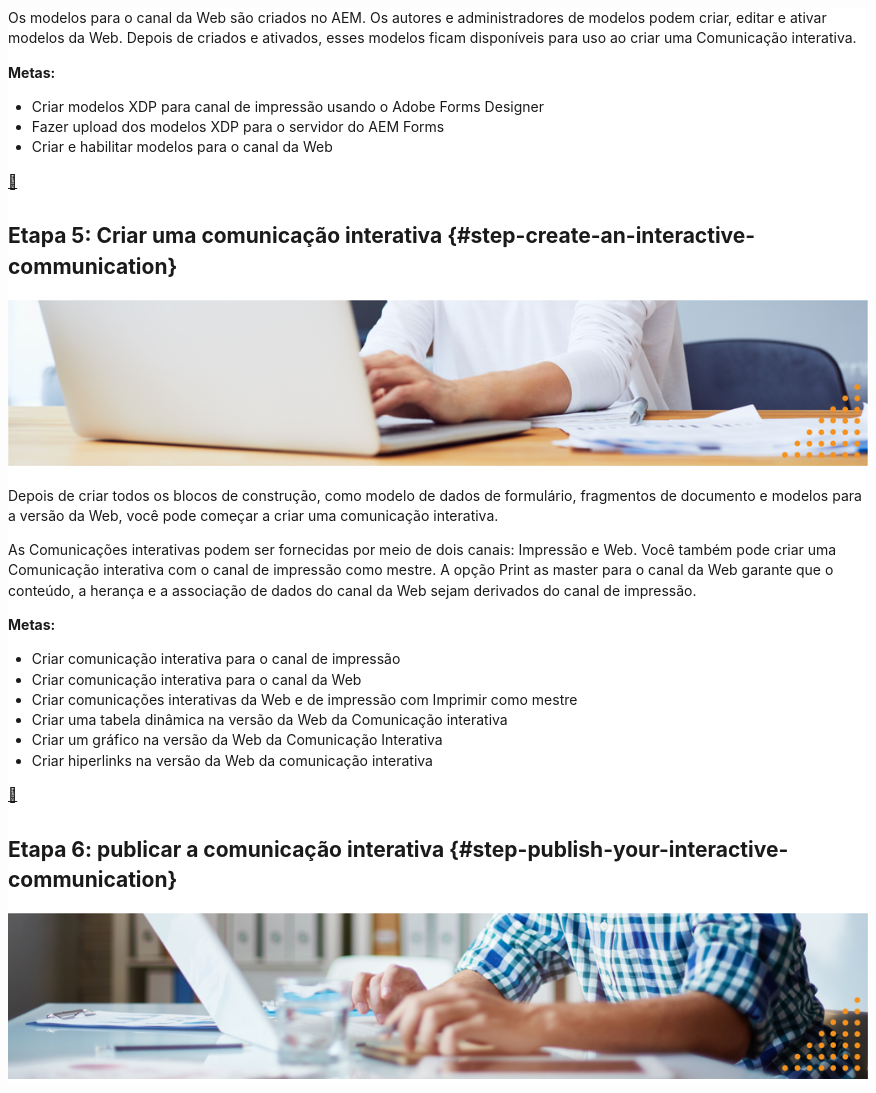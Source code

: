 Os modelos para o canal da Web são criados no AEM. Os autores e administradores de modelos podem criar, editar e ativar modelos da Web. Depois de criados e ativados, esses modelos ficam disponíveis para uso ao criar uma Comunicação interativa.

**Metas:**

* Criar modelos XDP para canal de impressão usando o Adobe Forms Designer
* Fazer upload dos modelos XDP para o servidor do AEM Forms
* Criar e habilitar modelos para o canal da Web

[&#128279;](/help/forms/using/create-templates-print-web.md)

## Etapa 5: Criar uma comunicação interativa {#step-create-an-interactive-communication}

![09-style-your-adaptive-form-small](assets/09-style-your-adaptive-form-small.png)

Depois de criar todos os blocos de construção, como modelo de dados de formulário, fragmentos de documento e modelos para a versão da Web, você pode começar a criar uma comunicação interativa.

As Comunicações interativas podem ser fornecidas por meio de dois canais: Impressão e Web. Você também pode criar uma Comunicação interativa com o canal de impressão como mestre. A opção Print as master para o canal da Web garante que o conteúdo, a herança e a associação de dados do canal da Web sejam derivados do canal de impressão.

**Metas:**

* Criar comunicação interativa para o canal de impressão
* Criar comunicação interativa para o canal da Web
* Criar comunicações interativas da Web e de impressão com Imprimir como mestre
* Criar uma tabela dinâmica na versão da Web da Comunicação interativa
* Criar um gráfico na versão da Web da Comunicação Interativa
* Criar hiperlinks na versão da Web da comunicação interativa

[&#128279;](/help/forms/using/create-interactive-communication0.md)

## Etapa 6: publicar a comunicação interativa {#step-publish-your-interactive-communication}

![12-publicar-seu-formulário-adaptável-pequeno_pequeno](assets/12-publish-your-adaptive-form-_small.png)
